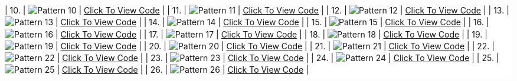 | 10. | ![Pattern 10](https://github.com/aryashah2k/Programming-Patterns-And-Designs/blob/main/Python%20Pattern%20Programs/Alphabetic%20Patterns/assets/Pattern%2010.jpg) | <a href="https://github.com/aryashah2k/Printing-Pattern-Programs/blob/main/Python%20Pattern%20Programs/Alphabetic%20Patterns/Pattern%2010.py">Click To View Code</a> | 
| 11. | ![Pattern 11](https://github.com/aryashah2k/Programming-Patterns-And-Designs/blob/main/Python%20Pattern%20Programs/Alphabetic%20Patterns/assets/Pattern%2011.jpg) | <a href="https://github.com/aryashah2k/Printing-Pattern-Programs/blob/main/Python%20Pattern%20Programs/Alphabetic%20Patterns/Pattern%2011.py">Click To View Code</a> | 
| 12. | ![Pattern 12](https://github.com/aryashah2k/Programming-Patterns-And-Designs/blob/main/Python%20Pattern%20Programs/Alphabetic%20Patterns/assets/Pattern%2012.jpg) | <a href="https://github.com/aryashah2k/Printing-Pattern-Programs/blob/main/Python%20Pattern%20Programs/Alphabetic%20Patterns/Pattern%2012.py">Click To View Code</a> | 
| 13. | ![Pattern 13](https://github.com/aryashah2k/Programming-Patterns-And-Designs/blob/main/Python%20Pattern%20Programs/Alphabetic%20Patterns/assets/Pattern%2013.jpg) | <a href="https://github.com/aryashah2k/Printing-Pattern-Programs/blob/main/Python%20Pattern%20Programs/Alphabetic%20Patterns/Pattern%2013.py">Click To View Code</a> | 
| 14. | ![Pattern 14](https://github.com/aryashah2k/Programming-Patterns-And-Designs/blob/main/Python%20Pattern%20Programs/Alphabetic%20Patterns/assets/Pattern%2014.jpg) | <a href="https://github.com/aryashah2k/Printing-Pattern-Programs/blob/main/Python%20Pattern%20Programs/Alphabetic%20Patterns/Pattern%2014.py">Click To View Code</a> | 
| 15. | ![Pattern 15](https://github.com/aryashah2k/Programming-Patterns-And-Designs/blob/main/Python%20Pattern%20Programs/Alphabetic%20Patterns/assets/Pattern%2015.jpg) | <a href="https://github.com/aryashah2k/Printing-Pattern-Programs/blob/main/Python%20Pattern%20Programs/Alphabetic%20Patterns/Pattern%2015.py">Click To View Code</a> | 
| 16. | ![Pattern 16](https://github.com/aryashah2k/Programming-Patterns-And-Designs/blob/main/Python%20Pattern%20Programs/Alphabetic%20Patterns/assets/Pattern%2016.jpg) | <a href="https://github.com/aryashah2k/Printing-Pattern-Programs/blob/main/Python%20Pattern%20Programs/Alphabetic%20Patterns/Pattern%2016.py">Click To View Code</a> | 
| 17. | ![Pattern 17](https://github.com/aryashah2k/Programming-Patterns-And-Designs/blob/main/Python%20Pattern%20Programs/Alphabetic%20Patterns/assets/Pattern%2017.jpg) | <a href="https://github.com/aryashah2k/Printing-Pattern-Programs/blob/main/Python%20Pattern%20Programs/Alphabetic%20Patterns/Pattern%2017.py">Click To View Code</a> | 
| 18. | ![Pattern 18](https://github.com/aryashah2k/Programming-Patterns-And-Designs/blob/main/Python%20Pattern%20Programs/Alphabetic%20Patterns/assets/Pattern%2018.jpg) | <a href="https://github.com/aryashah2k/Printing-Pattern-Programs/blob/main/Python%20Pattern%20Programs/Alphabetic%20Patterns/Pattern%2018.py">Click To View Code</a> | 
| 19. | ![Pattern 19](https://github.com/aryashah2k/Programming-Patterns-And-Designs/blob/main/Python%20Pattern%20Programs/Alphabetic%20Patterns/assets/Pattern%2019.jpg) | <a href="https://github.com/aryashah2k/Printing-Pattern-Programs/blob/main/Python%20Pattern%20Programs/Alphabetic%20Patterns/Pattern%2019.py">Click To View Code</a> | 
| 20. | ![Pattern 20](https://github.com/aryashah2k/Programming-Patterns-And-Designs/blob/main/Python%20Pattern%20Programs/Alphabetic%20Patterns/assets/Pattern%2020.jpg) | <a href="https://github.com/aryashah2k/Printing-Pattern-Programs/blob/main/Python%20Pattern%20Programs/Alphabetic%20Patterns/Pattern%2020.py">Click To View Code</a> | 
| 21. | ![Pattern 21](https://github.com/aryashah2k/Programming-Patterns-And-Designs/blob/main/Python%20Pattern%20Programs/Alphabetic%20Patterns/assets/Pattern%2021.jpg) | <a href="https://github.com/aryashah2k/Printing-Pattern-Programs/blob/main/Python%20Pattern%20Programs/Alphabetic%20Patterns/Pattern%2021.py">Click To View Code</a> | 
| 22. | ![Pattern 22](https://github.com/aryashah2k/Programming-Patterns-And-Designs/blob/main/Python%20Pattern%20Programs/Alphabetic%20Patterns/assets/Pattern%2022.jpg) | <a href="https://github.com/aryashah2k/Printing-Pattern-Programs/blob/main/Python%20Pattern%20Programs/Alphabetic%20Patterns/Pattern%2022.py">Click To View Code</a> | 
| 23. | ![Pattern 23](https://github.com/aryashah2k/Programming-Patterns-And-Designs/blob/main/Python%20Pattern%20Programs/Alphabetic%20Patterns/assets/Pattern%2023.jpg) | <a href="https://github.com/aryashah2k/Printing-Pattern-Programs/blob/main/Python%20Pattern%20Programs/Alphabetic%20Patterns/Pattern%2023.py">Click To View Code</a> | 
| 24. | ![Pattern 24](https://github.com/aryashah2k/Programming-Patterns-And-Designs/blob/main/Python%20Pattern%20Programs/Alphabetic%20Patterns/assets/Pattern%2024.jpg) | <a href="https://github.com/aryashah2k/Printing-Pattern-Programs/blob/main/Python%20Pattern%20Programs/Alphabetic%20Patterns/Pattern%2024.py">Click To View Code</a> | 
| 25. | ![Pattern 25](https://github.com/aryashah2k/Programming-Patterns-And-Designs/blob/main/Python%20Pattern%20Programs/Alphabetic%20Patterns/assets/Pattern%2025.jpg) | <a href="https://github.com/aryashah2k/Printing-Pattern-Programs/blob/main/Python%20Pattern%20Programs/Alphabetic%20Patterns/Pattern%2025.py">Click To View Code</a> | 
| 26. | ![Pattern 26](https://github.com/aryashah2k/Programming-Patterns-And-Designs/blob/main/Python%20Pattern%20Programs/Alphabetic%20Patterns/assets/Pattern%2026.jpg) | <a href="https://github.com/aryashah2k/Printing-Pattern-Programs/blob/main/Python%20Pattern%20Programs/Alphabetic%20Patterns/Pattern%2026.py">Click To View Code</a> | 